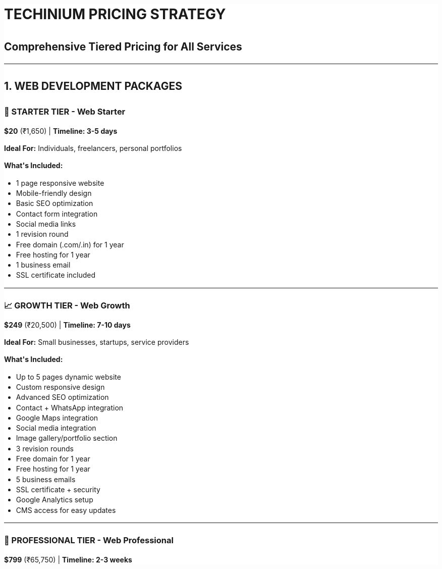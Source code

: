 # TECHINIUM PRICING STRATEGY
## Comprehensive Tiered Pricing for All Services

---

## 1. WEB DEVELOPMENT PACKAGES

### 🚀 STARTER TIER - Web Starter
**$20** (₹1,650) | **Timeline: 3-5 days**

**Ideal For:** Individuals, freelancers, personal portfolios

**What's Included:**
- 1 page responsive website
- Mobile-friendly design
- Basic SEO optimization
- Contact form integration
- Social media links
- 1 revision round
- Free domain (.com/.in) for 1 year
- Free hosting for 1 year
- 1 business email
- SSL certificate included

---

### 📈 GROWTH TIER - Web Growth
**$249** (₹20,500) | **Timeline: 7-10 days**

**Ideal For:** Small businesses, startups, service providers

**What's Included:**
- Up to 5 pages dynamic website
- Custom responsive design
- Advanced SEO optimization
- Contact + WhatsApp integration
- Google Maps integration
- Social media integration
- Image gallery/portfolio section
- 3 revision rounds
- Free domain for 1 year
- Free hosting for 1 year
- 5 business emails
- SSL certificate + security
- Google Analytics setup
- CMS access for easy updates

---

### 💼 PROFESSIONAL TIER - Web Professional
**$799** (₹65,750) | **Timeline: 2-3 weeks**
